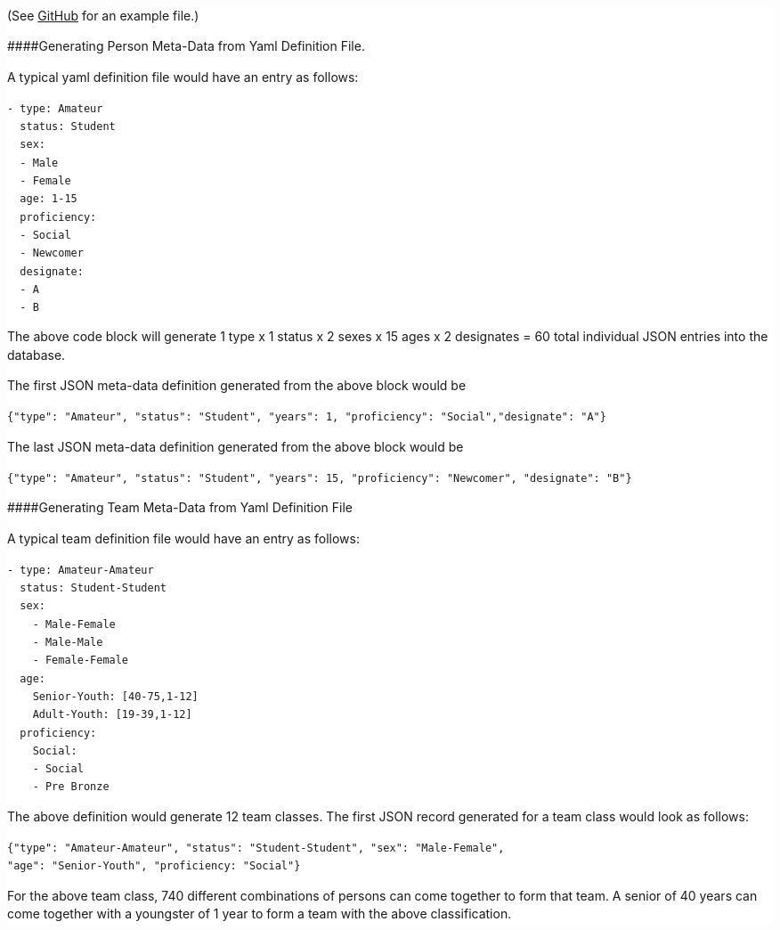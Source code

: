 (See [GitHub](https://github.com/501c3/server-2019/blob/master/tests/Common/setup-08-event-team.yml) for an example file.) 

####Generating Person Meta-Data from Yaml Definition File.

A typical yaml definition file would have an entry as follows:
```
- type: Amateur 
  status: Student
  sex:
  - Male
  - Female
  age: 1-15
  proficiency:
  - Social
  - Newcomer
  designate:
  - A
  - B
```  
The above code block will generate 1 type x 1 status x 2 sexes x 15 ages x 2 designates
= 60 total individual JSON entries into the database.  

The first JSON meta-data definition generated from the above block would be 
```
{"type": "Amateur", "status": "Student", "years": 1, "proficiency": "Social","designate": "A"}
```

The last JSON meta-data definition generated from the above block would be
```
{"type": "Amateur", "status": "Student", "years": 15, "proficiency": "Newcomer", "designate": "B"}
```

####Generating Team Meta-Data from Yaml Definition File

A typical team definition file would have an entry as follows:
```
- type: Amateur-Amateur
  status: Student-Student
  sex:
    - Male-Female
    - Male-Male
    - Female-Female
  age:
    Senior-Youth: [40-75,1-12]
    Adult-Youth: [19-39,1-12]
  proficiency:
    Social:
    - Social
    - Pre Bronze
```
The above definition would generate 12 team classes.  The first
JSON record generated for a team class would look as follows:
```
{"type": "Amateur-Amateur", "status": "Student-Student", "sex": "Male-Female", 
"age": "Senior-Youth", "proficiency: "Social"}
``` 
For the above team class, 740 different combinations of persons can come together to
form that team.  A senior of 40 years can come together with a youngster of 1 year to 
form a team with the above classification.
